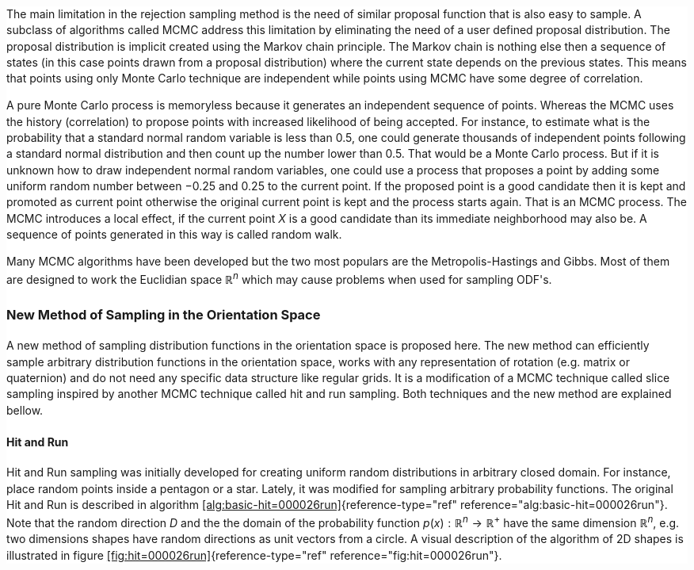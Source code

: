 The main limitation in the rejection sampling method is the need of
similar proposal function that is also easy to sample. A subclass of
algorithms called MCMC address this limitation by eliminating the need
of a user defined proposal distribution. The proposal distribution is
implicit created using the Markov chain principle. The Markov chain is
nothing else then a sequence of states (in this case points drawn from a
proposal distribution) where the current state depends on the previous
states. This means that points using only Monte Carlo technique are
independent while points using MCMC have some degree of correlation.

A pure Monte Carlo process is memoryless because it generates an
independent sequence of points. Whereas the MCMC uses the history
(correlation) to propose points with increased likelihood of being
accepted. For instance, to estimate what is the probability that a
standard normal random variable is less than $0.5$, one could generate
thousands of independent points following a standard normal distribution
and then count up the number lower than $0.5$. That would be a Monte
Carlo process. But if it is unknown how to draw independent normal
random variables, one could use a process that proposes a point by
adding some uniform random number between $-0.25$ and $0.25$ to the
current point. If the proposed point is a good candidate then it is kept
and promoted as current point otherwise the original current point is
kept and the process starts again. That is an MCMC process. The MCMC
introduces a local effect, if the current point $X$ is a good candidate
than its immediate neighborhood may also be. A sequence of points
generated in this way is called random walk.

Many MCMC algorithms have been developed but the two most populars are
the Metropolis-Hastings and Gibbs. Most of them are designed to work the
Euclidian space $\mathbb{R}^{n}$ which may cause problems when used for
sampling ODF's.

### New Method of Sampling in the Orientation Space

A new method of sampling distribution functions in the orientation space
is proposed here. The new method can efficiently sample arbitrary
distribution functions in the orientation space, works with any
representation of rotation (e.g. matrix or quaternion) and do not need
any specific data structure like regular grids. It is a modification of
a MCMC technique called slice sampling inspired by another MCMC
technique called hit and run sampling. Both techniques and the new
method are explained bellow.

#### Hit and Run

Hit and Run sampling was initially developed for creating uniform random
distributions in arbitrary closed domain. For instance, place random
points inside a pentagon or a star. Lately, it was modified for sampling
arbitrary probability functions. The original Hit and Run is described
in algorithm
[\[alg:basic-hit=000026run\]](#alg:basic-hit=000026run){reference-type="ref"
reference="alg:basic-hit=000026run"}. Note that the random direction $D$
and the the domain of the probability function
$p\left(x\right):\mathbb{R}^{n}\rightarrow\mathbb{R}^{+}$ have the same
dimension $\mathbb{R}^{n}$, e.g. two dimensions shapes have random
directions as unit vectors from a circle. A visual description of the
algorithm of 2D shapes is illustrated in figure
[\[fig:hit=000026run\]](#fig:hit=000026run){reference-type="ref"
reference="fig:hit=000026run"}.


[^1]: Uno il nomine integre, lo tote tempore anglo-romanic per, ma sed
[^2]: Mathematically, level set is defined as the set of points where a
[^3]: 2 Subgroups and conjugate elements.